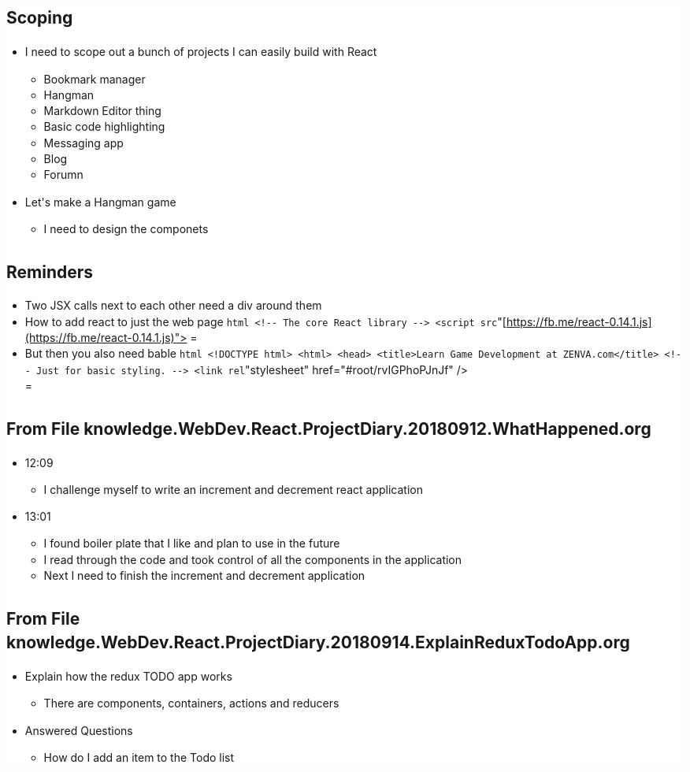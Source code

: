 Scoping
-------

*   I need to scope out a bunch of projects I can easily build with React
    
    *   Bookmark manager
    *   Hangman
    *   Markdown Editor thing
    *   Basic code highlighting
    *   Messaging app
    *   Blog
    *   Forumn
*   Let's make a Hangman game
    
    *   I need to design the componets
    

Reminders
---------

*   Two JSX calls next to each other need a div around them
*   How to add react to just the web page `html <!-- The core React library --> <script src`"[https://fb.me/react-0.14.1.js](https://fb.me/react-0.14.1.js)"></script> <!-- The ReactDOM Library --> <script src="api/images/91gYbURKcn4a/[https://fb.me/react-dom-0.14.1.js](https://fb.me/react-dom-0.14.1.js)"></script>=
*   But then you also need bable `html <!DOCTYPE html> <html> <head> <title>Learn Game Development at ZENVA.com</title> <!-- Just for basic styling. --> <link rel`"stylesheet" href="#root/rvIGPhoPJnJf" /> <script src="api/images/91gYbURKcn4a/[https://cdnjs.cloudflare.com/ajax/libs/react/0.14.0/react.js](https://cdnjs.cloudflare.com/ajax/libs/react/0.14.0/react.js)"></script> <script src="api/images/91gYbURKcn4a/[https://cdnjs.cloudflare.com/ajax/libs/react/0.14.0/react-dom.js](https://cdnjs.cloudflare.com/ajax/libs/react/0.14.0/react-dom.js)"></script> <script src="api/images/91gYbURKcn4a/[https://cdnjs.cloudflare.com/ajax/libs/babel-core/5.8.23/browser.min.js](https://cdnjs.cloudflare.com/ajax/libs/babel-core/5.8.23/browser.min.js)"></script> </head> <body> <div id="content"></div> <script type="text/babel" src="api/images/Gc8BcOu65Au9/main.js"></script> </body> </html>=

From File knowledge.WebDev.React.ProjectDiary.20180912.WhatHappened.org
-----------------------------------------------------------------------

*   12:09
    
    *   I challenge myself to write an increment and decrement react application
*   13:01
    
    *   I found boiler plate that I like and plan to use in the future
    *   I read through the code and took control of all the components in the application
    *   Next I need to finish the increment and decrement application

From File knowledge.WebDev.React.ProjectDiary.20180914.ExplainReduxTodoApp.org
------------------------------------------------------------------------------

*   Explain how the redux TODO app works
    
    *   There are components, containers, actions and reducers
*   Answered Questions
    
    *   How do I add an item to the Todo list
        